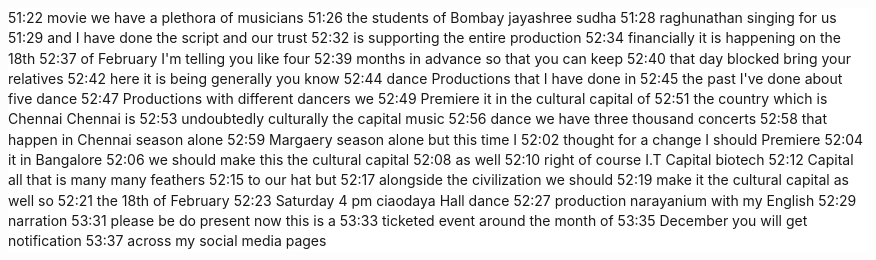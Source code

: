 51:22 movie we have a plethora of musicians
51:26 the students of Bombay jayashree sudha
51:28 raghunathan singing for us
51:29 and I have done the script and our trust
52:32 is supporting the entire production
52:34 financially it is happening on the 18th
52:37 of February I'm telling you like four
52:39 months in advance so that you can keep
52:40 that day blocked bring your relatives
52:42 here it is being generally you know
52:44 dance Productions that I have done in
52:45 the past I've done about five dance
52:47 Productions with different dancers we
52:49 Premiere it in the cultural capital of
52:51 the country which is Chennai Chennai is
52:53 undoubtedly culturally the capital music
52:56 dance we have three thousand concerts
52:58 that happen in Chennai season alone
52:59 Margaery season alone but this time I
52:02 thought for a change I should Premiere
52:04 it in Bangalore
52:06 we should make this the cultural capital
52:08 as well
52:10 right of course I.T Capital biotech
52:12 Capital all that is many many feathers
52:15 to our hat but
52:17 alongside the civilization we should
52:19 make it the cultural capital as well so
52:21 the 18th of February
52:23 Saturday 4 pm ciaodaya Hall dance
52:27 production narayanium with my English
52:29 narration
53:31 please be do present now this is a
53:33 ticketed event around the month of
53:35 December you will get notification
53:37 across my social media pages
